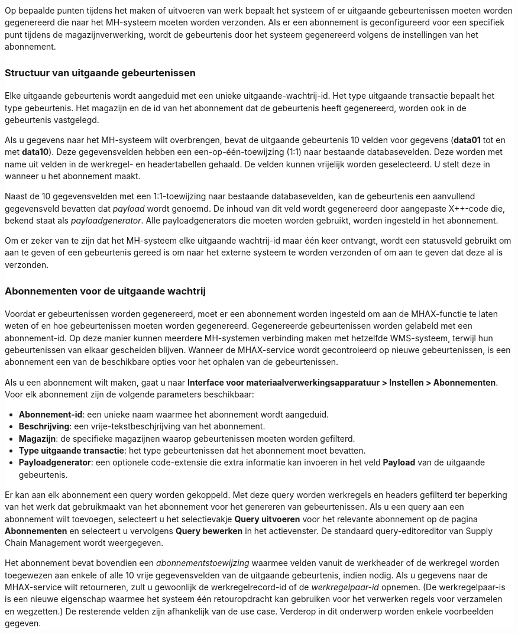 Op bepaalde punten tijdens het maken of uitvoeren van werk bepaalt het systeem of er uitgaande gebeurtenissen moeten worden gegenereerd die naar het MH-systeem moeten worden verzonden. Als er een abonnement is geconfigureerd voor een specifiek punt tijdens de magazijnverwerking, wordt de gebeurtenis door het systeem gegenereerd volgens de instellingen van het abonnement.

### <a name="structure-of-outbound-events"></a>Structuur van uitgaande gebeurtenissen

Elke uitgaande gebeurtenis wordt aangeduid met een unieke uitgaande-wachtrij-id. Het type uitgaande transactie bepaalt het type gebeurtenis. Het magazijn en de id van het abonnement dat de gebeurtenis heeft gegenereerd, worden ook in de gebeurtenis vastgelegd.

Als u gegevens naar het MH-systeem wilt overbrengen, bevat de uitgaande gebeurtenis 10 velden voor gegevens (**data01** tot en met **data10**). Deze gegevensvelden hebben een een-op-één-toewijzing (1:1) naar bestaande databasevelden. Deze worden met name uit velden in de werkregel- en headertabellen gehaald. De velden kunnen vrijelijk worden geselecteerd. U stelt deze in wanneer u het abonnement maakt.

Naast de 10 gegevensvelden met een 1:1-toewijzing naar bestaande databasevelden, kan de gebeurtenis een aanvullend gegevensveld bevatten dat *payload* wordt genoemd. De inhoud van dit veld wordt gegenereerd door aangepaste X++-code die, bekend staat als *payloadgenerator*. Alle payloadgenerators die moeten worden gebruikt, worden ingesteld in het abonnement.

Om er zeker van te zijn dat het MH-systeem elke uitgaande wachtrij-id maar één keer ontvangt, wordt een statusveld gebruikt om aan te geven of een gebeurtenis gereed is om naar het externe systeem te worden verzonden of om aan te geven dat deze al is verzonden.

### <a name="outbound-queue-subscriptions"></a>Abonnementen voor de uitgaande wachtrij

Voordat er gebeurtenissen worden gegenereerd, moet er een abonnement worden ingesteld om aan de MHAX-functie te laten weten of en hoe gebeurtenissen moeten worden gegenereerd. Gegenereerde gebeurtenissen worden gelabeld met een abonnement-id. Op deze manier kunnen meerdere MH-systemen verbinding maken met hetzelfde WMS-systeem, terwijl hun gebeurtenissen van elkaar gescheiden blijven. Wanneer de MHAX-service wordt gecontroleerd op nieuwe gebeurtenissen, is een abonnement een van de beschikbare opties voor het ophalen van de gebeurtenissen.

Als u een abonnement wilt maken, gaat u naar **Interface voor materiaalverwerkingsapparatuur \> Instellen \> Abonnementen**. Voor elk abonnement zijn de volgende parameters beschikbaar:

- **Abonnement-id**: een unieke naam waarmee het abonnement wordt aangeduid.
- **Beschrijving**: een vrije-tekstbeschjrijving van het abonnement.
- **Magazijn**: de specifieke magazijnen waarop gebeurtenissen moeten worden gefilterd.
- **Type uitgaande transactie**: het type gebeurtenissen dat het abonnement moet bevatten.
- **Payloadgenerator**: een optionele code-extensie die extra informatie kan invoeren in het veld **Payload** van de uitgaande gebeurtenis.

Er kan aan elk abonnement een query worden gekoppeld. Met deze query worden werkregels en headers gefilterd ter beperking van het werk dat gebruikmaakt van het abonnement voor het genereren van gebeurtenissen. Als u een query aan een abonnement wilt toevoegen, selecteert u het selectievakje **Query uitvoeren** voor het relevante abonnement op de pagina **Abonnementen** en selecteert u vervolgens **Query bewerken** in het actievenster. De standaard query-editoreditor van Supply Chain Management wordt weergegeven.

Het abonnement bevat bovendien een *abonnementstoewijzing* waarmee velden vanuit de werkheader of de werkregel worden toegewezen aan enkele of alle 10 vrije gegevensvelden van de uitgaande gebeurtenis, indien nodig. Als u gegevens naar de MHAX-service wilt retourneren, zult u gewoonlijk de werkregelrecord-id of de *werkregelpaar-id* opnemen. (De werkregelpaar-is is een nieuwe eigenschap waarmee het systeem één retouropdracht kan gebruiken voor het verwerken regels voor verzamelen en wegzetten.) De resterende velden zijn afhankelijk van de use case. Verderop in dit onderwerp worden enkele voorbeelden gegeven.
